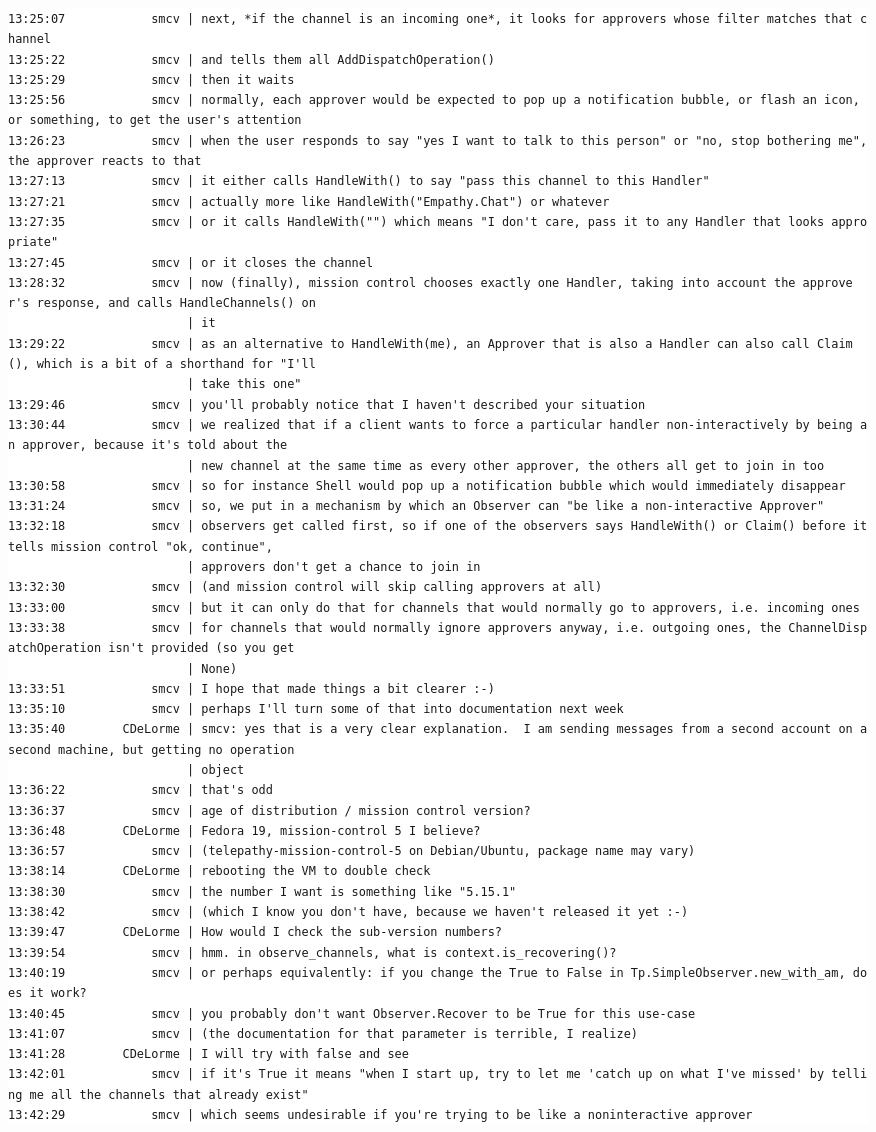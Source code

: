     13:25:07            smcv | next, *if the channel is an incoming one*, it looks for approvers whose filter matches that channel
    13:25:22            smcv | and tells them all AddDispatchOperation()
    13:25:29            smcv | then it waits
    13:25:56            smcv | normally, each approver would be expected to pop up a notification bubble, or flash an icon, or something, to get the user's attention
    13:26:23            smcv | when the user responds to say "yes I want to talk to this person" or "no, stop bothering me", the approver reacts to that
    13:27:13            smcv | it either calls HandleWith() to say "pass this channel to this Handler"
    13:27:21            smcv | actually more like HandleWith("Empathy.Chat") or whatever
    13:27:35            smcv | or it calls HandleWith("") which means "I don't care, pass it to any Handler that looks appropriate"
    13:27:45            smcv | or it closes the channel
    13:28:32            smcv | now (finally), mission control chooses exactly one Handler, taking into account the approver's response, and calls HandleChannels() on
                             | it
    13:29:22            smcv | as an alternative to HandleWith(me), an Approver that is also a Handler can also call Claim(), which is a bit of a shorthand for "I'll
                             | take this one"
    13:29:46            smcv | you'll probably notice that I haven't described your situation
    13:30:44            smcv | we realized that if a client wants to force a particular handler non-interactively by being an approver, because it's told about the
                             | new channel at the same time as every other approver, the others all get to join in too
    13:30:58            smcv | so for instance Shell would pop up a notification bubble which would immediately disappear
    13:31:24            smcv | so, we put in a mechanism by which an Observer can "be like a non-interactive Approver"
    13:32:18            smcv | observers get called first, so if one of the observers says HandleWith() or Claim() before it tells mission control "ok, continue",
                             | approvers don't get a chance to join in
    13:32:30            smcv | (and mission control will skip calling approvers at all)
    13:33:00            smcv | but it can only do that for channels that would normally go to approvers, i.e. incoming ones
    13:33:38            smcv | for channels that would normally ignore approvers anyway, i.e. outgoing ones, the ChannelDispatchOperation isn't provided (so you get
                             | None)
    13:33:51            smcv | I hope that made things a bit clearer :-)
    13:35:10            smcv | perhaps I'll turn some of that into documentation next week
    13:35:40        CDeLorme | smcv: yes that is a very clear explanation.  I am sending messages from a second account on a second machine, but getting no operation
                             | object
    13:36:22            smcv | that's odd
    13:36:37            smcv | age of distribution / mission control version?
    13:36:48        CDeLorme | Fedora 19, mission-control 5 I believe?
    13:36:57            smcv | (telepathy-mission-control-5 on Debian/Ubuntu, package name may vary)
    13:38:14        CDeLorme | rebooting the VM to double check
    13:38:30            smcv | the number I want is something like "5.15.1"
    13:38:42            smcv | (which I know you don't have, because we haven't released it yet :-)
    13:39:47        CDeLorme | How would I check the sub-version numbers?
    13:39:54            smcv | hmm. in observe_channels, what is context.is_recovering()?
    13:40:19            smcv | or perhaps equivalently: if you change the True to False in Tp.SimpleObserver.new_with_am, does it work?
    13:40:45            smcv | you probably don't want Observer.Recover to be True for this use-case
    13:41:07            smcv | (the documentation for that parameter is terrible, I realize)
    13:41:28        CDeLorme | I will try with false and see
    13:42:01            smcv | if it's True it means "when I start up, try to let me 'catch up on what I've missed' by telling me all the channels that already exist"
    13:42:29            smcv | which seems undesirable if you're trying to be like a noninteractive approver